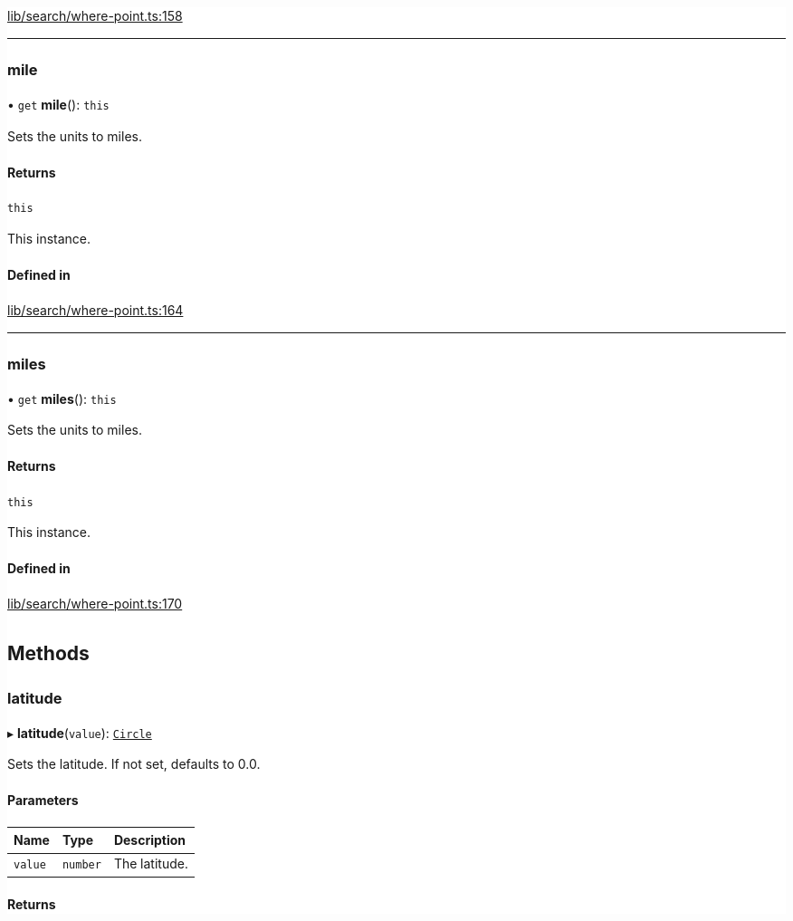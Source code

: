 [lib/search/where-point.ts:158](https://github.com/redis/redis-om-node/blob/4f5798b/lib/search/where-point.ts#L158)

___

### mile

• `get` **mile**(): `this`

Sets the units to miles.

#### Returns

`this`

This instance.

#### Defined in

[lib/search/where-point.ts:164](https://github.com/redis/redis-om-node/blob/4f5798b/lib/search/where-point.ts#L164)

___

### miles

• `get` **miles**(): `this`

Sets the units to miles.

#### Returns

`this`

This instance.

#### Defined in

[lib/search/where-point.ts:170](https://github.com/redis/redis-om-node/blob/4f5798b/lib/search/where-point.ts#L170)

## Methods

### latitude

▸ **latitude**(`value`): [`Circle`](Circle.md)

Sets the latitude. If not set, defaults to 0.0.

#### Parameters

| Name | Type | Description |
| :------ | :------ | :------ |
| `value` | `number` | The latitude. |

#### Returns
